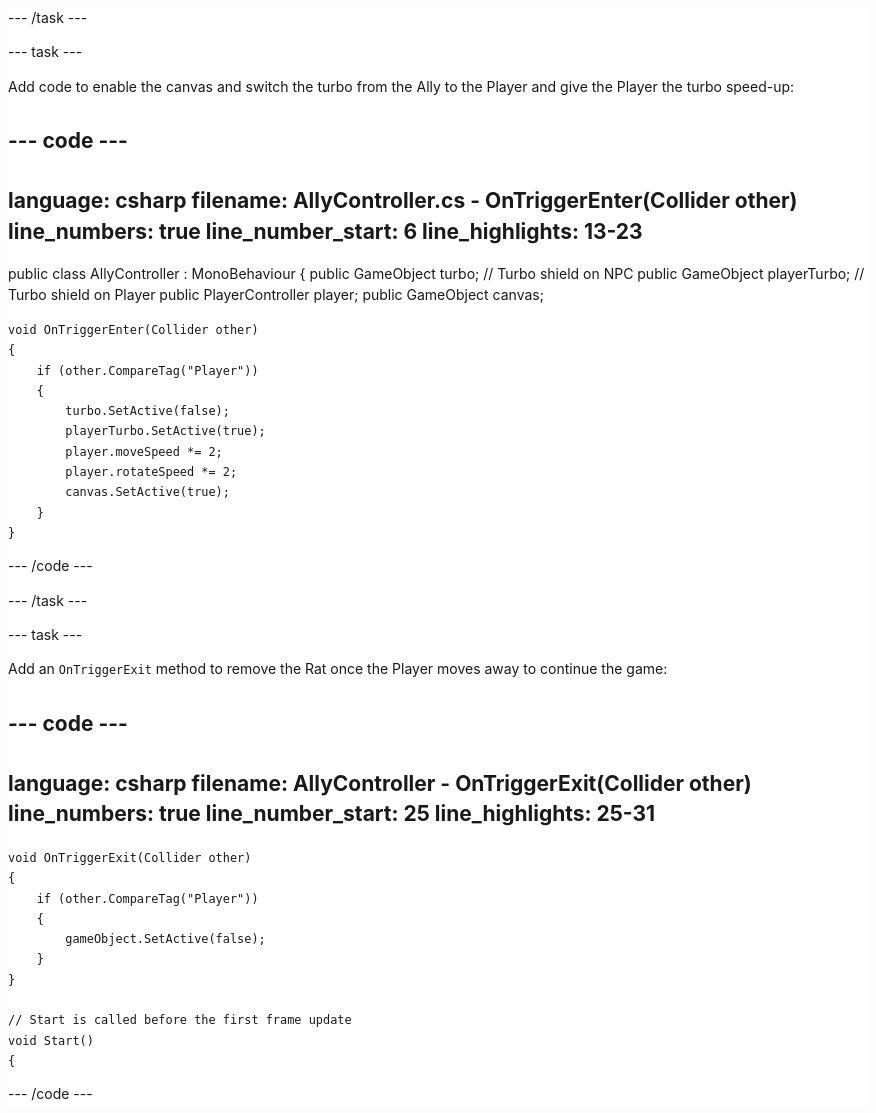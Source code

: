 --- /task ---

--- task ---

Add code to enable the canvas and switch the turbo from the Ally to the Player and give the Player the turbo speed-up:

--- code ---
---
language: csharp filename: AllyController.cs - OnTriggerEnter(Collider other) line_numbers: true line_number_start: 6
line_highlights: 13-23
---
public class AllyController : MonoBehaviour
{ public GameObject turbo; // Turbo shield on NPC public GameObject playerTurbo; // Turbo shield on Player public PlayerController player; public GameObject canvas;

    void OnTriggerEnter(Collider other)
    {
        if (other.CompareTag("Player"))
        {
            turbo.SetActive(false);
            playerTurbo.SetActive(true);
            player.moveSpeed *= 2;
            player.rotateSpeed *= 2;
            canvas.SetActive(true);
        }
    }
--- /code ---

--- /task ---

--- task ---

Add an `OnTriggerExit` method to remove the Rat once the Player moves away to continue the game:

--- code ---
---
language: csharp filename: AllyController - OnTriggerExit(Collider other) line_numbers: true line_number_start: 25
line_highlights: 25-31
---

    void OnTriggerExit(Collider other)
    {
        if (other.CompareTag("Player"))
        {
            gameObject.SetActive(false);
        }
    }
    
    // Start is called before the first frame update
    void Start()
    {
--- /code ---
